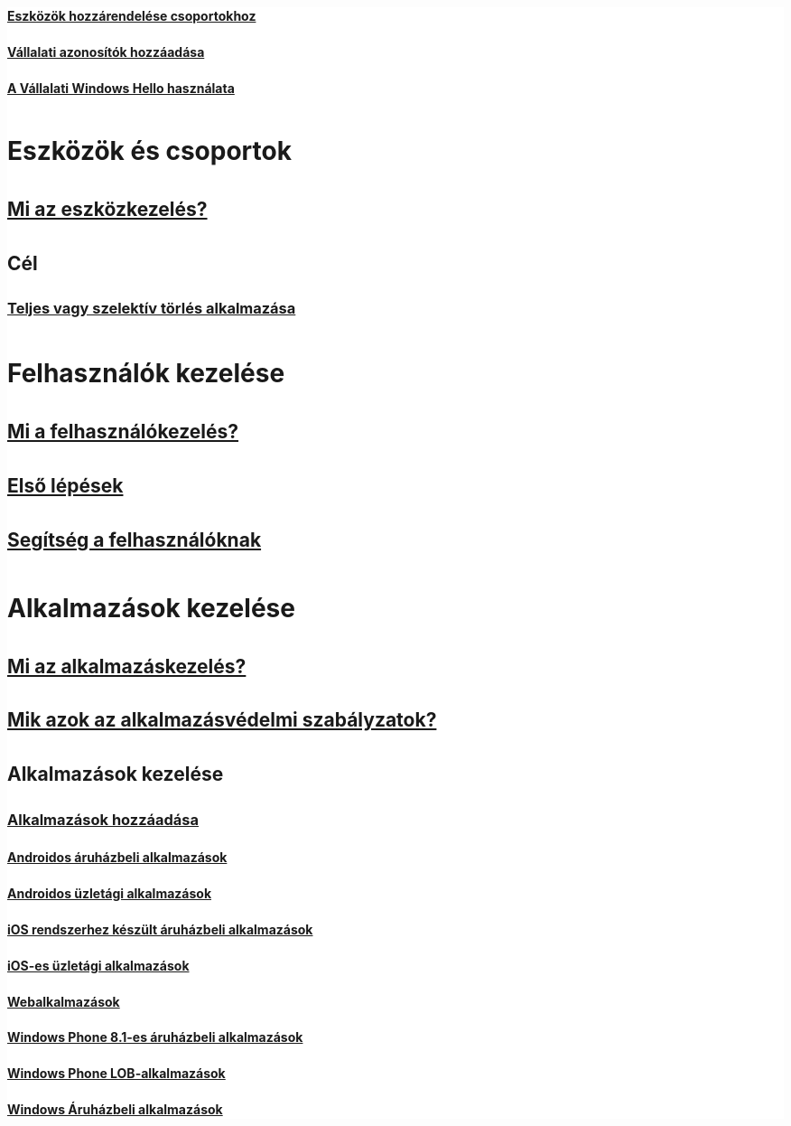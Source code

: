 #### [Eszközök hozzárendelése csoportokhoz](enroll-devices/how-to-use-device-group-mapping.md)
#### [Vállalati azonosítók hozzáadása](enroll-devices/add-corporate-identifiers.md)
#### [A Vállalati Windows Hello használata](enroll-devices/how-to-use-windows-hello.md)


# Eszközök és csoportok
## [Mi az eszközkezelés?](manage-devices/what-is.md)


## Cél
### [Teljes vagy szelektív törlés alkalmazása](manage-devices/use-full-or-selective-wipe-on-devices-using-microsoft-intune.md)


# Felhasználók kezelése
## [Mi a felhasználókezelés?](manage-users/what-is.md)

## [Első lépések](manage-users/get-started-with-groups.md)
## [Segítség a felhasználóknak](manage-users/help-desk.md)




# Alkalmazások kezelése
## [Mi az alkalmazáskezelés?](manage-apps/what-is-app-management.md)
## [Mik azok az alkalmazásvédelmi szabályzatok?](manage-apps/what-is-app-protection-policy.md)

## Alkalmazások kezelése
### [Alkalmazások hozzáadása](manage-apps/add-apps.md)
#### [Androidos áruházbeli alkalmazások](manage-apps/android-store-app.md)
#### [Androidos üzletági alkalmazások](manage-apps/android-lob-app.md)
#### [iOS rendszerhez készült áruházbeli alkalmazások](manage-apps/ios-store-app.md)
#### [iOS-es üzletági alkalmazások](manage-apps/ios-lob-app.md)
#### [Webalkalmazások](manage-apps/web-app.md)
#### [Windows Phone 8.1-es áruházbeli alkalmazások](manage-apps/windows-phone-8-1-store-app.md)
#### [Windows Phone LOB-alkalmazások](manage-apps/windows-phone-line-of-business-app.md)
#### [Windows Áruházbeli alkalmazások](manage-apps/windows-store-app.md)